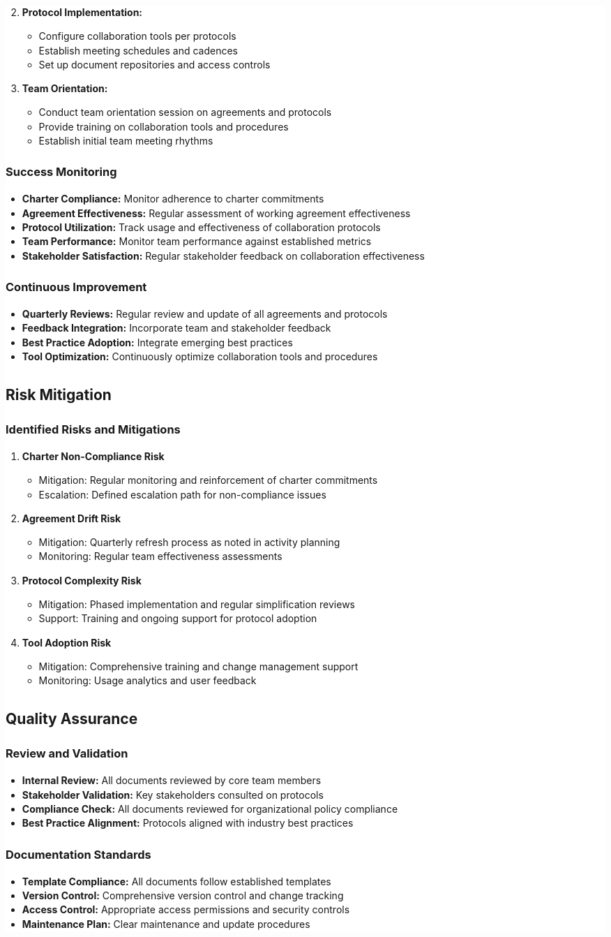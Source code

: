 2. **Protocol Implementation:**
   - Configure collaboration tools per protocols
   - Establish meeting schedules and cadences
   - Set up document repositories and access controls

3. **Team Orientation:**
   - Conduct team orientation session on agreements and protocols
   - Provide training on collaboration tools and procedures
   - Establish initial team meeting rhythms

### Success Monitoring
- **Charter Compliance:** Monitor adherence to charter commitments
- **Agreement Effectiveness:** Regular assessment of working agreement effectiveness
- **Protocol Utilization:** Track usage and effectiveness of collaboration protocols
- **Team Performance:** Monitor team performance against established metrics
- **Stakeholder Satisfaction:** Regular stakeholder feedback on collaboration effectiveness

### Continuous Improvement
- **Quarterly Reviews:** Regular review and update of all agreements and protocols
- **Feedback Integration:** Incorporate team and stakeholder feedback
- **Best Practice Adoption:** Integrate emerging best practices
- **Tool Optimization:** Continuously optimize collaboration tools and procedures

## Risk Mitigation

### Identified Risks and Mitigations
1. **Charter Non-Compliance Risk**
   - Mitigation: Regular monitoring and reinforcement of charter commitments
   - Escalation: Defined escalation path for non-compliance issues

2. **Agreement Drift Risk**
   - Mitigation: Quarterly refresh process as noted in activity planning
   - Monitoring: Regular team effectiveness assessments

3. **Protocol Complexity Risk**
   - Mitigation: Phased implementation and regular simplification reviews
   - Support: Training and ongoing support for protocol adoption

4. **Tool Adoption Risk**
   - Mitigation: Comprehensive training and change management support
   - Monitoring: Usage analytics and user feedback

## Quality Assurance

### Review and Validation
- **Internal Review:** All documents reviewed by core team members
- **Stakeholder Validation:** Key stakeholders consulted on protocols
- **Compliance Check:** All documents reviewed for organizational policy compliance
- **Best Practice Alignment:** Protocols aligned with industry best practices

### Documentation Standards
- **Template Compliance:** All documents follow established templates
- **Version Control:** Comprehensive version control and change tracking
- **Access Control:** Appropriate access permissions and security controls
- **Maintenance Plan:** Clear maintenance and update procedures
